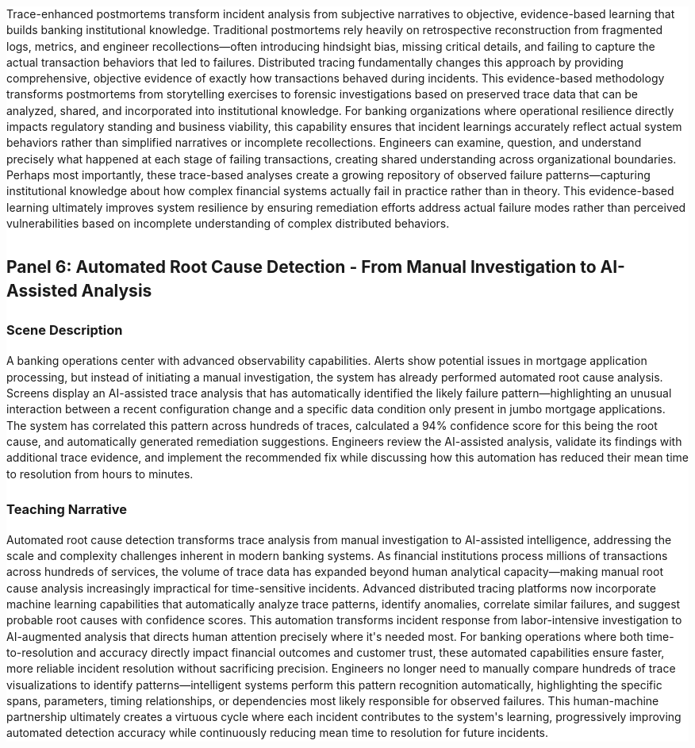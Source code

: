Trace-enhanced postmortems transform incident analysis from subjective narratives to objective, evidence-based learning that builds banking institutional knowledge. Traditional postmortems rely heavily on retrospective reconstruction from fragmented logs, metrics, and engineer recollections—often introducing hindsight bias, missing critical details, and failing to capture the actual transaction behaviors that led to failures. Distributed tracing fundamentally changes this approach by providing comprehensive, objective evidence of exactly how transactions behaved during incidents. This evidence-based methodology transforms postmortems from storytelling exercises to forensic investigations based on preserved trace data that can be analyzed, shared, and incorporated into institutional knowledge. For banking organizations where operational resilience directly impacts regulatory standing and business viability, this capability ensures that incident learnings accurately reflect actual system behaviors rather than simplified narratives or incomplete recollections. Engineers can examine, question, and understand precisely what happened at each stage of failing transactions, creating shared understanding across organizational boundaries. Perhaps most importantly, these trace-based analyses create a growing repository of observed failure patterns—capturing institutional knowledge about how complex financial systems actually fail in practice rather than in theory. This evidence-based learning ultimately improves system resilience by ensuring remediation efforts address actual failure modes rather than perceived vulnerabilities based on incomplete understanding of complex distributed behaviors.

## Panel 6: Automated Root Cause Detection - From Manual Investigation to AI-Assisted Analysis
### Scene Description

 A banking operations center with advanced observability capabilities. Alerts show potential issues in mortgage application processing, but instead of initiating a manual investigation, the system has already performed automated root cause analysis. Screens display an AI-assisted trace analysis that has automatically identified the likely failure pattern—highlighting an unusual interaction between a recent configuration change and a specific data condition only present in jumbo mortgage applications. The system has correlated this pattern across hundreds of traces, calculated a 94% confidence score for this being the root cause, and automatically generated remediation suggestions. Engineers review the AI-assisted analysis, validate its findings with additional trace evidence, and implement the recommended fix while discussing how this automation has reduced their mean time to resolution from hours to minutes.

### Teaching Narrative
Automated root cause detection transforms trace analysis from manual investigation to AI-assisted intelligence, addressing the scale and complexity challenges inherent in modern banking systems. As financial institutions process millions of transactions across hundreds of services, the volume of trace data has expanded beyond human analytical capacity—making manual root cause analysis increasingly impractical for time-sensitive incidents. Advanced distributed tracing platforms now incorporate machine learning capabilities that automatically analyze trace patterns, identify anomalies, correlate similar failures, and suggest probable root causes with confidence scores. This automation transforms incident response from labor-intensive investigation to AI-augmented analysis that directs human attention precisely where it's needed most. For banking operations where both time-to-resolution and accuracy directly impact financial outcomes and customer trust, these automated capabilities ensure faster, more reliable incident resolution without sacrificing precision. Engineers no longer need to manually compare hundreds of trace visualizations to identify patterns—intelligent systems perform this pattern recognition automatically, highlighting the specific spans, parameters, timing relationships, or dependencies most likely responsible for observed failures. This human-machine partnership ultimately creates a virtuous cycle where each incident contributes to the system's learning, progressively improving automated detection accuracy while continuously reducing mean time to resolution for future incidents.
